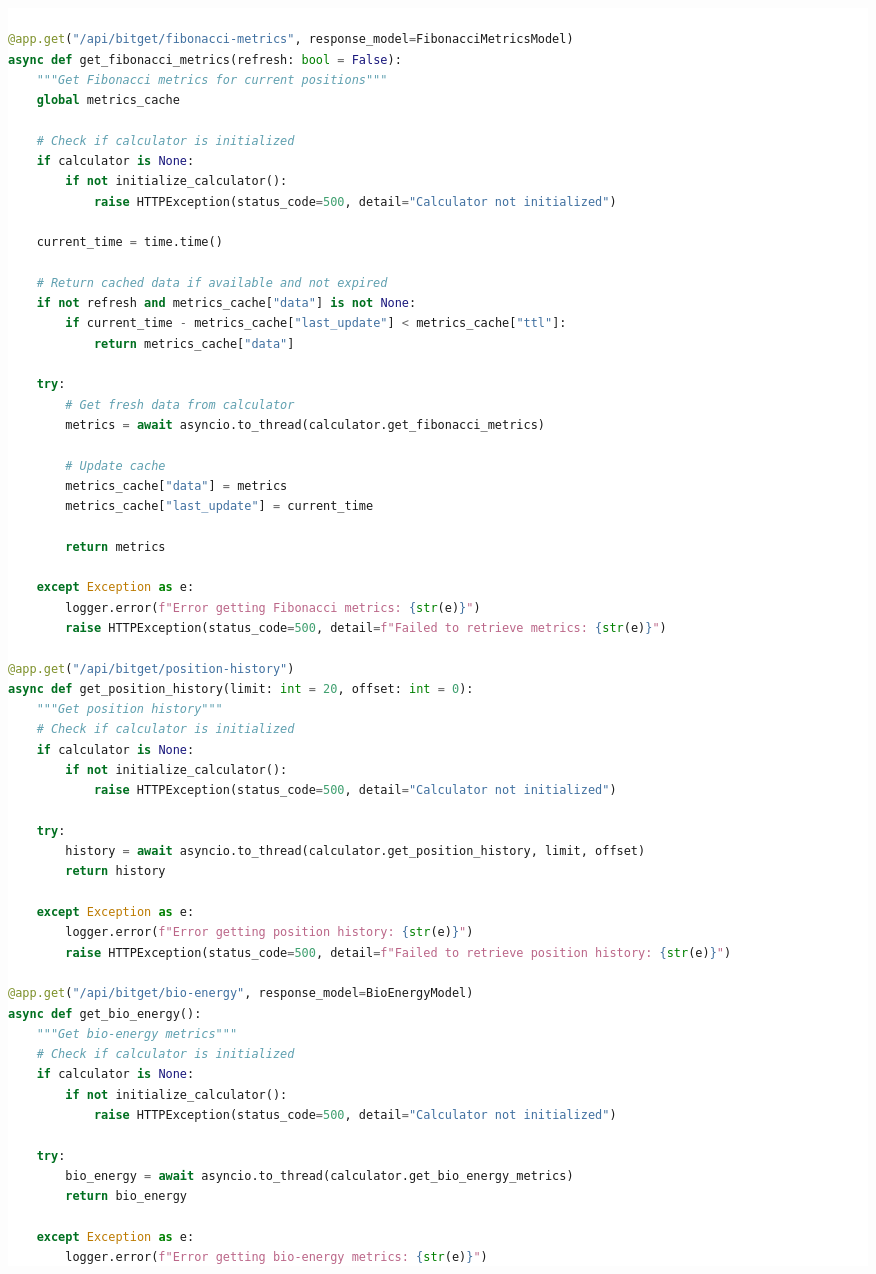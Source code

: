 ```python

@app.get("/api/bitget/fibonacci-metrics", response_model=FibonacciMetricsModel)
async def get_fibonacci_metrics(refresh: bool = False):
    """Get Fibonacci metrics for current positions"""
    global metrics_cache
    
    # Check if calculator is initialized
    if calculator is None:
        if not initialize_calculator():
            raise HTTPException(status_code=500, detail="Calculator not initialized")
    
    current_time = time.time()
    
    # Return cached data if available and not expired
    if not refresh and metrics_cache["data"] is not None:
        if current_time - metrics_cache["last_update"] < metrics_cache["ttl"]:
            return metrics_cache["data"]
    
    try:
        # Get fresh data from calculator
        metrics = await asyncio.to_thread(calculator.get_fibonacci_metrics)
        
        # Update cache
        metrics_cache["data"] = metrics
        metrics_cache["last_update"] = current_time
        
        return metrics
    
    except Exception as e:
        logger.error(f"Error getting Fibonacci metrics: {str(e)}")
        raise HTTPException(status_code=500, detail=f"Failed to retrieve metrics: {str(e)}")

@app.get("/api/bitget/position-history")
async def get_position_history(limit: int = 20, offset: int = 0):
    """Get position history"""
    # Check if calculator is initialized
    if calculator is None:
        if not initialize_calculator():
            raise HTTPException(status_code=500, detail="Calculator not initialized")
    
    try:
        history = await asyncio.to_thread(calculator.get_position_history, limit, offset)
        return history
    
    except Exception as e:
        logger.error(f"Error getting position history: {str(e)}")
        raise HTTPException(status_code=500, detail=f"Failed to retrieve position history: {str(e)}")

@app.get("/api/bitget/bio-energy", response_model=BioEnergyModel)
async def get_bio_energy():
    """Get bio-energy metrics"""
    # Check if calculator is initialized
    if calculator is None:
        if not initialize_calculator():
            raise HTTPException(status_code=500, detail="Calculator not initialized")
    
    try:
        bio_energy = await asyncio.to_thread(calculator.get_bio_energy_metrics)
        return bio_energy
    
    except Exception as e:
        logger.error(f"Error getting bio-energy metrics: {str(e)}")
```